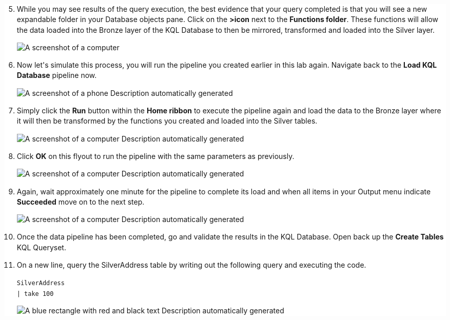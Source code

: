 
5.  While you may see results of the query execution, the best evidence
    that your query completed is that you will see a new expandable
    folder in your Database objects pane. Click on the **>icon** next
    to the **Functions folder**. These functions will allow the data
    loaded into the Bronze layer of the KQL Database to then be
    mirrored, transformed and loaded into the Silver layer.

    ![A screenshot of a
computer](./media/image153.png)

6.  Now let's simulate this process, you will run the pipeline you
    created earlier in this lab again. Navigate back to the **Load KQL
    Database** pipeline now.

    ![A screenshot of a phone Description automatically
generated](./media/image154.png)

7.  Simply click the **Run** button within the **Home ribbon** to
    execute the pipeline again and load the data to the Bronze layer
    where it will then be transformed by the functions you created and
    loaded into the Silver tables.

    ![A screenshot of a computer Description automatically
generated](./media/image155.png)

8.  Click **OK** on this flyout to run the pipeline with the same
    parameters as previously.

    ![A screenshot of a computer Description automatically
generated](./media/image156.png)

9.  Again, wait approximately one minute for the pipeline to complete
    its load and when all items in your Output menu indicate
    **Succeeded** move on to the next step.

    ![A screenshot of a computer Description automatically
generated](./media/image157.png)

10. Once the data pipeline has been completed, go and validate the
    results in the KQL Database. Open back up the **Create Tables** KQL
    Queryset.

11. On a new line, query the SilverAddress table by writing out the
    following query and executing the code.

    ```
    SilverAddress
    | take 100
    ```

    ![A blue rectangle with red and black text Description automatically
generated](./media/image159.png)
